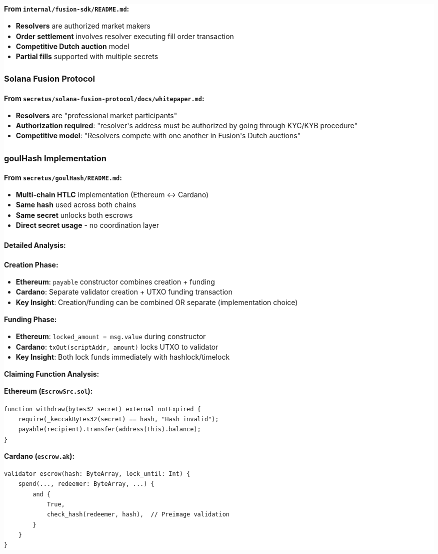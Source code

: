 **From `internal/fusion-sdk/README.md`:**

- **Resolvers** are authorized market makers
- **Order settlement** involves resolver executing fill order transaction
- **Competitive Dutch auction** model
- **Partial fills** supported with multiple secrets

### Solana Fusion Protocol

**From `secretus/solana-fusion-protocol/docs/whitepaper.md`:**

- **Resolvers** are "professional market participants"
- **Authorization required**: "resolver's address must be authorized by going through KYC/KYB procedure"
- **Competitive model**: "Resolvers compete with one another in Fusion's Dutch auctions"

### goulHash Implementation

**From `secretus/goulHash/README.md`:**

- **Multi-chain HTLC** implementation (Ethereum ↔ Cardano)
- **Same hash** used across both chains
- **Same secret** unlocks both escrows
- **Direct secret usage** - no coordination layer

#### **Detailed Analysis:**

**Creation Phase:**

- **Ethereum**: `payable` constructor combines creation + funding
- **Cardano**: Separate validator creation + UTXO funding transaction
- **Key Insight**: Creation/funding can be combined OR separate (implementation choice)

**Funding Phase:**

- **Ethereum**: `locked_amount = msg.value` during constructor
- **Cardano**: `txOut(scriptAddr, amount)` locks UTXO to validator
- **Key Insight**: Both lock funds immediately with hashlock/timelock

**Claiming Function Analysis:**

**Ethereum (`EscrowSrc.sol`):**

```solidity
function withdraw(bytes32 secret) external notExpired {
    require(_keccakBytes32(secret) == hash, "Hash invalid");
    payable(recipient).transfer(address(this).balance);
}
```

**Cardano (`escrow.ak`):**

```aiken
validator escrow(hash: ByteArray, lock_until: Int) {
    spend(..., redeemer: ByteArray, ...) {
        and {
            True,
            check_hash(redeemer, hash),  // Preimage validation
        }
    }
}
```
